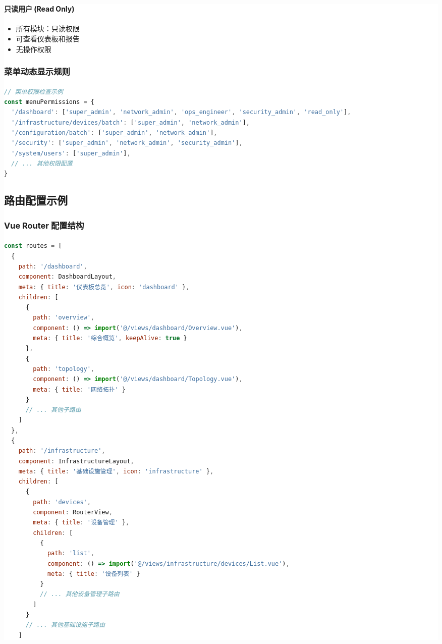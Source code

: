 #### 只读用户 (Read Only)
- 所有模块：只读权限
- 可查看仪表板和报告
- 无操作权限

### 菜单动态显示规则

```javascript
// 菜单权限检查示例
const menuPermissions = {
  '/dashboard': ['super_admin', 'network_admin', 'ops_engineer', 'security_admin', 'read_only'],
  '/infrastructure/devices/batch': ['super_admin', 'network_admin'],
  '/configuration/batch': ['super_admin', 'network_admin'],
  '/security': ['super_admin', 'network_admin', 'security_admin'],
  '/system/users': ['super_admin'],
  // ... 其他权限配置
}
```

## 路由配置示例

### Vue Router 配置结构

```javascript
const routes = [
  {
    path: '/dashboard',
    component: DashboardLayout,
    meta: { title: '仪表板总览', icon: 'dashboard' },
    children: [
      {
        path: 'overview',
        component: () => import('@/views/dashboard/Overview.vue'),
        meta: { title: '综合概览', keepAlive: true }
      },
      {
        path: 'topology',
        component: () => import('@/views/dashboard/Topology.vue'),
        meta: { title: '网络拓扑' }
      }
      // ... 其他子路由
    ]
  },
  {
    path: '/infrastructure',
    component: InfrastructureLayout,
    meta: { title: '基础设施管理', icon: 'infrastructure' },
    children: [
      {
        path: 'devices',
        component: RouterView,
        meta: { title: '设备管理' },
        children: [
          {
            path: 'list',
            component: () => import('@/views/infrastructure/devices/List.vue'),
            meta: { title: '设备列表' }
          }
          // ... 其他设备管理子路由
        ]
      }
      // ... 其他基础设施子路由
    ]
```